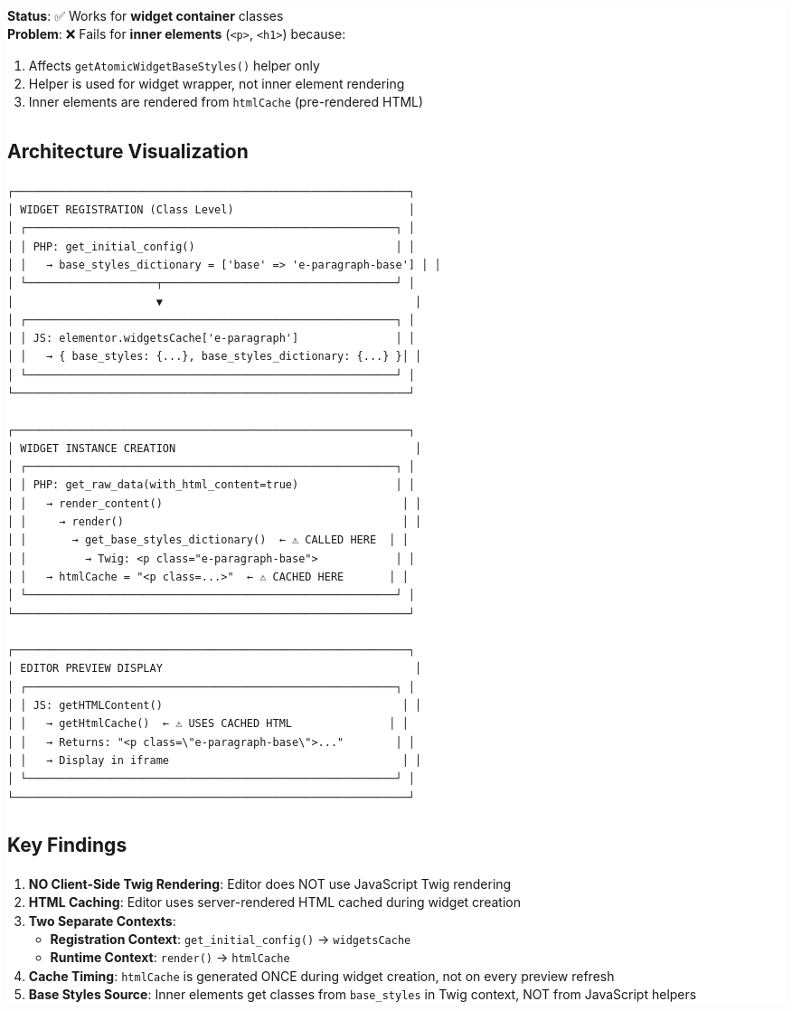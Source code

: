 **Status**: ✅ Works for **widget container** classes  
**Problem**: ❌ Fails for **inner elements** (`<p>`, `<h1>`) because:
1. Affects `getAtomicWidgetBaseStyles()` helper only
2. Helper is used for widget wrapper, not inner element rendering
3. Inner elements are rendered from `htmlCache` (pre-rendered HTML)

## Architecture Visualization

```
┌─────────────────────────────────────────────────────────────┐
│ WIDGET REGISTRATION (Class Level)                           │
│ ┌─────────────────────────────────────────────────────────┐ │
│ │ PHP: get_initial_config()                               │ │
│ │   → base_styles_dictionary = ['base' => 'e-paragraph-base'] │ │
│ └────────────────────┬────────────────────────────────────┘ │
│                      ▼                                       │
│ ┌─────────────────────────────────────────────────────────┐ │
│ │ JS: elementor.widgetsCache['e-paragraph']               │ │
│ │   → { base_styles: {...}, base_styles_dictionary: {...} }│ │
│ └─────────────────────────────────────────────────────────┘ │
└─────────────────────────────────────────────────────────────┘

┌─────────────────────────────────────────────────────────────┐
│ WIDGET INSTANCE CREATION                                     │
│ ┌─────────────────────────────────────────────────────────┐ │
│ │ PHP: get_raw_data(with_html_content=true)               │ │
│ │   → render_content()                                     │ │
│ │     → render()                                           │ │
│ │       → get_base_styles_dictionary()  ← ⚠️ CALLED HERE  │ │
│ │         → Twig: <p class="e-paragraph-base">            │ │
│ │   → htmlCache = "<p class=...>"  ← ⚠️ CACHED HERE       │ │
│ └─────────────────────────────────────────────────────────┘ │
└─────────────────────────────────────────────────────────────┘

┌─────────────────────────────────────────────────────────────┐
│ EDITOR PREVIEW DISPLAY                                       │
│ ┌─────────────────────────────────────────────────────────┐ │
│ │ JS: getHTMLContent()                                     │ │
│ │   → getHtmlCache()  ← ⚠️ USES CACHED HTML               │ │
│ │   → Returns: "<p class=\"e-paragraph-base\">..."        │ │
│ │   → Display in iframe                                    │ │
│ └─────────────────────────────────────────────────────────┘ │
└─────────────────────────────────────────────────────────────┘
```

## Key Findings

1. **NO Client-Side Twig Rendering**: Editor does NOT use JavaScript Twig rendering
2. **HTML Caching**: Editor uses server-rendered HTML cached during widget creation
3. **Two Separate Contexts**:
   - **Registration Context**: `get_initial_config()` → `widgetsCache`
   - **Runtime Context**: `render()` → `htmlCache`
4. **Cache Timing**: `htmlCache` is generated ONCE during widget creation, not on every preview refresh
5. **Base Styles Source**: Inner elements get classes from `base_styles` in Twig context, NOT from JavaScript helpers
